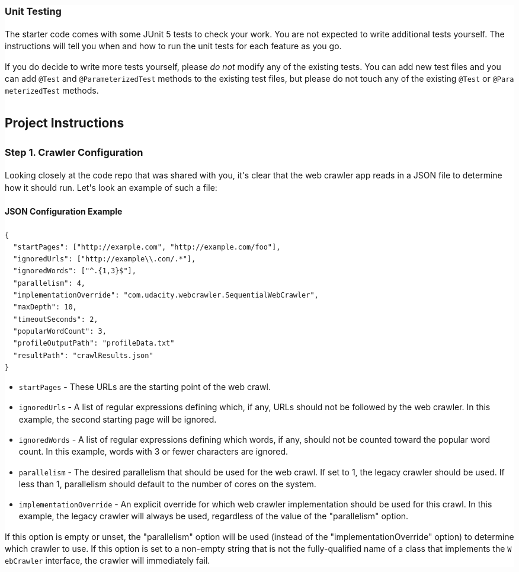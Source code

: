 ### Unit Testing

The starter code comes with some JUnit 5 tests to check your work. You are not expected to write additional tests yourself. The instructions will tell you when and how to run the unit tests for each feature as you go.

If you do decide to write more tests yourself, please _do not_ modify any of the existing tests. You can add new test files and you can add `@Test` and `@ParameterizedTest` methods to the existing test files, but please do not touch any of the existing `@Test` or `@ParameterizedTest` methods.

## Project Instructions

### Step 1. Crawler Configuration

Looking closely at the code repo that was shared with you, it's clear that the web crawler app reads in a JSON file to determine how it should run. Let's look an example of such a file:

#### JSON Configuration Example

```
{
  "startPages": ["http://example.com", "http://example.com/foo"],
  "ignoredUrls": ["http://example\\.com/.*"],
  "ignoredWords": ["^.{1,3}$"],
  "parallelism": 4,
  "implementationOverride": "com.udacity.webcrawler.SequentialWebCrawler",
  "maxDepth": 10,
  "timeoutSeconds": 2,
  "popularWordCount": 3,
  "profileOutputPath": "profileData.txt"
  "resultPath": "crawlResults.json"
}
```
  * `startPages` - These URLs are the starting point of the web crawl.
  
  * `ignoredUrls` - A list of regular expressions defining which, if any, URLs should not be followed by the web crawler. In this example, the second starting page will be ignored.
  
  * `ignoredWords` - A list of regular expressions defining which words, if any, should not be counted toward the popular word count. In this example, words with 3 or fewer characters are ignored.
  
  * `parallelism` - The desired parallelism that should be used for the web crawl. If set to 1, the legacy crawler should be used. If less than 1, parallelism should default to the number of cores on the system.
  
  * `implementationOverride` - An explicit override for which web crawler implementation should be used for this crawl. In this example, the legacy crawler will always be used, regardless of the value of the "parallelism" option.

  If this option is empty or unset, the "parallelism" option will be used (instead of the "implementationOverride" option) to determine which crawler to use. If this option is set to a non-empty string that is not the fully-qualified name of a class that implements the `WebCrawler` interface, the crawler will immediately fail.
  